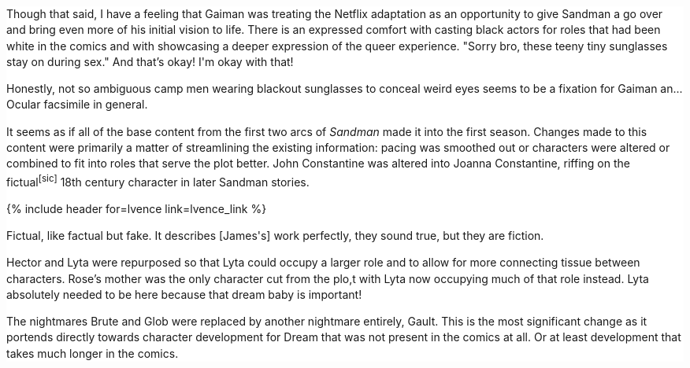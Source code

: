 </james>
<from></from>
</compare>

<compare>
<james {% include timecode %}>

Though that said, I have a feeling that Gaiman was treating the Netflix adaptation as an opportunity to give Sandman a go over and bring even more of his initial vision to life. There is an expressed comfort with casting black actors for roles that had been white in the comics and with showcasing a deeper expression of the queer experience. "Sorry bro, these teeny tiny sunglasses stay on during sex." And that’s okay! I'm okay with that! 

Honestly, not so ambiguous camp men wearing blackout sunglasses to conceal weird eyes seems to be a fixation for Gaiman an... Ocular facsimile in general. 

</james>
<from></from>
</compare>

<compare>
<james {% include timecode %}>

It seems as if all of the base content from the first two arcs of *Sandman* made it into the first season. Changes made to this content were primarily a matter of streamlining the existing information: pacing was smoothed out or characters were altered or combined to fit into roles that serve the plot better. John Constantine was altered into Joanna Constantine, riffing on the fictual<sup>[sic]</sup> 18th century character in later Sandman stories.

</james>
<comment>
{% include header for=lvence link=lvence_link %}

Fictual, like factual but fake. It describes [James's] work perfectly, they sound true, but they are fiction.

</comment>
</compare>

<compare>
<james {% include timecode %}>

Hector and Lyta were repurposed so that Lyta could occupy a larger role and to allow for more connecting tissue between characters. Rose’s mother was the only character cut from the plo,t with Lyta now occupying much of that role instead. Lyta absolutely needed to be here because that dream baby is important!

The nightmares Brute and Glob were replaced by another nightmare entirely, Gault. This is the most significant change as it portends directly towards character development for Dream that was not present in the comics at all. Or at least development that takes much longer in the comics.

</james>
<from></from>
</compare>

<compare>
<james {% include timecode %}>
